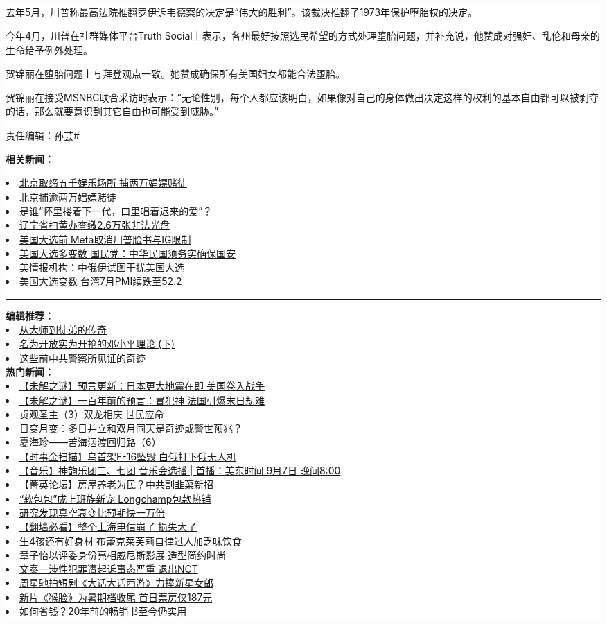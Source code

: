 <p>去年5月，川普称最高法院推翻罗伊诉韦德案的决定是“伟大的胜利”。该裁决推翻了1973年保护堕胎权的决定。</p>
<p>今年4月，川普在社群媒体平台Truth Social上表示，各州最好按照选民希望的方式处理堕胎问题，并补充说，他赞成对强奸、乱伦和母亲的生命给予例外处理。</p>
<p>贺锦丽在堕胎问题上与拜登观点一致。她赞成确保所有美国妇女都能合法堕胎。</p>
<p>贺锦丽在接受MSNBC联合采访时表示：“无论性别，每个人都应该明白，如果像对自己的身体做出决定这样的权利的基本自由都可以被剥夺的话，那么就要意识到其它自由也可能受到威胁。”</p>
<p>责任编辑：孙芸#</p>
	
<strong>相关新闻：</strong>
<li><a href="https://github.com/1992513/djy/blob/master/gb/1/1/1/n28528.md#1">北京取缔五千娱乐场所 捕两万娼嫖赌徒</a></li>
<li><a href="https://github.com/1992513/djy/blob/master/gb/1/1/1/n28686.md#1">北京捕逾两万娼嫖赌徒</a></li>
<li><a href="https://github.com/1992513/djy/blob/master/gb/1/1/2/n29102.md#1">是谁“怀里搂着下一代，口里唱着迟来的爱”？</a></li>
<li><a href="https://github.com/1992513/djy/blob/master/gb/1/1/11/n32923.md#1">辽宁省扫黄办查缴2.6万张非法光盘</a></li>
<li><a href="https://github.com/1992513/djy/blob/master/gb/24/7/13/n14289911.md#1">美国大选前 Meta取消川普脸书与IG限制</a></li>
<li><a href="https://github.com/1992513/djy/blob/master/gb/24/7/22/n14296162.md#1">美国大选多变数 国民党：中华民国须务实确保国安</a></li>
<li><a href="https://github.com/1992513/djy/blob/master/gb/24/7/30/n14301078.md#1">美情报机构：中俄伊试图干扰美国大选</a></li>
<li><a href="https://github.com/1992513/djy/blob/master/gb/24/8/1/n14302854.md#1">美国大选变数 台湾7月PMI续跌至52.2</a></li>
<hr>
<strong>编辑推荐：</strong>
<li><a href="https://github.com/1992513/djy/blob/master/gb/7/4/5/n1669415.md?dfh#1" target="_blank">从大师到徒弟的传奇</a></li><li><a href="https://github.com/1992513/djy/blob/master/gb/18/3/2/n10185925.md#1" target="_blank">名为开放实为开抢的邓小平理论 (下)</a></li><li><a href="https://github.com/1992513/djy/blob/master/gb/18/10/24/n10804401.md#1" target="_blank">这些前中共警察所见证的奇迹</a></li>
<strong>热门新闻：</strong>
<li><a href="https://github.com/1992513/djy/blob/master/gb/24/8/26/n14318137.md#1">【未解之谜】预言更新：日本更大地震在即 美国卷入战争</a></li>
<li><a href="https://github.com/1992513/djy/blob/master/gb/24/8/23/n14316834.md#1">【未解之谜】一百年前的预言：冒犯神 法国引爆末日劫难</a></li>
<li><a href="https://github.com/1992513/djy/blob/master/gb/24/8/19/n14313717.md#1">贞观圣主（3）双龙相庆 世民应命</a></li>
<li><a href="https://github.com/1992513/djy/blob/master/gb/24/8/26/n14317988.md#1">日变月变：多日并立和双月同天是奇迹或警世预兆？</a></li>
<li><a href="https://github.com/1992513/djy/blob/master/gb/24/8/24/n14317202.md#1">夏海珍——苦海泅渡回归路（6）</a></li>
<li><a href="https://github.com/1992513/djy/blob/master/gb/24/8/30/n14320647.md#1">【时事金扫描】乌首架F-16坠毁 白俄打下俄无人机</a></li>
<li><a href="https://github.com/1992513/djy/blob/master/gb/24/8/29/n14320393.md#1">【音乐】神韵乐团三、七团 音乐会选播 | 首播：美东时间 9月7日 晚间8:00</a></li>
<li><a href="https://github.com/1992513/djy/blob/master/gb/24/8/29/n14320522.md#1">【菁英论坛】房屋养老为民？中共割韭菜新招</a></li>
<li><a href="https://github.com/1992513/djy/blob/master/gb/24/8/27/n14318543.md#1">“软包包”成上班族新宠 Longchamp包款热销</a></li>
<li><a href="https://github.com/1992513/djy/blob/master/gb/24/8/27/n14318745.md#1">研究发现真空衰变比预期快一万倍</a></li>
<li><a href="https://github.com/1992513/djy/blob/master/gb/24/8/28/n14319265.md#1">【翻墙必看】整个上海电信崩了 损失大了</a></li>
<li><a href="https://github.com/1992513/djy/blob/master/gb/24/8/27/n14318688.md#1">生4孩还有好身材 布蕾克莱芙莉自律过人加乏味饮食</a></li>
<li><a href="https://github.com/1992513/djy/blob/master/gb/24/8/28/n14319684.md#1">章子怡以评委身份亮相威尼斯影展 造型简约时尚</a></li>
<li><a href="https://github.com/1992513/djy/blob/master/gb/24/8/28/n14319390.md#1">文泰一涉性犯罪遭起诉事态严重 退出NCT</a></li>
<li><a href="https://github.com/1992513/djy/blob/master/gb/24/8/27/n14318995.md#1">周星驰拍短剧《大话大话西游》力捧新星女郎</a></li>
<li><a href="https://github.com/1992513/djy/blob/master/gb/24/8/28/n14319727.md#1">新片《猴脸》为暑期档收尾 首日票房仅187元</a></li>
<li><a href="https://github.com/1992513/djy/blob/master/gb/24/8/14/n14311144.md#1">如何省钱？20年前的畅销书至今仍实用</a></li>